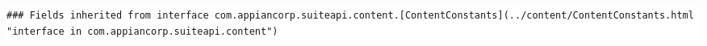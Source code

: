     ### Fields inherited from interface com.appiancorp.suiteapi.content.[ContentConstants](../content/ContentConstants.html "interface in com.appiancorp.suiteapi.content")
